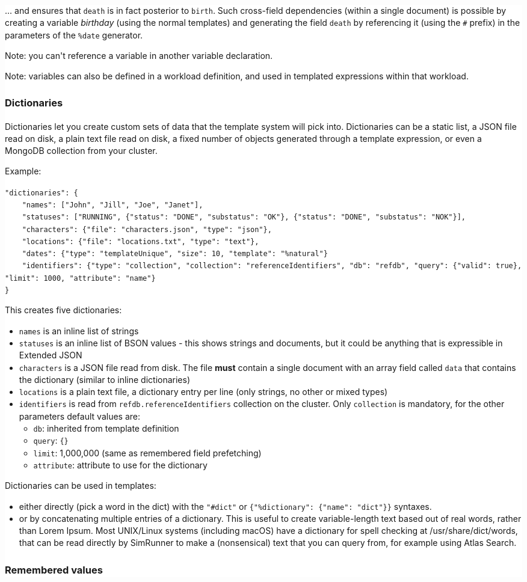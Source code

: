 ... and ensures that `death` is in fact posterior to `birth`. Such cross-field dependencies (within a single document) is possible by creating a variable _birthday_ (using the normal templates) and generating the field `death` by referencing it (using the `#` prefix) in the parameters of the `%date` generator.

Note: you can't reference a variable in another variable declaration.

Note: variables can also be defined in a workload definition, and used in templated expressions within that workload.

### Dictionaries

Dictionaries let you create custom sets of data that the template system will pick into. Dictionaries can be a static list, a JSON file read on disk, a plain text file read on disk, a fixed number of objects generated through a template expression, or even a MongoDB collection from your cluster.

Example:

```
"dictionaries": {
    "names": ["John", "Jill", "Joe", "Janet"],
    "statuses": ["RUNNING", {"status": "DONE", "substatus": "OK"}, {"status": "DONE", "substatus": "NOK"}],
    "characters": {"file": "characters.json", "type": "json"},
    "locations": {"file": "locations.txt", "type": "text"},
    "dates": {"type": "templateUnique", "size": 10, "template": "%natural"}
    "identifiers": {"type": "collection", "collection": "referenceIdentifiers", "db": "refdb", "query": {"valid": true}, "limit": 1000, "attribute": "name"}
}
```

This creates five dictionaries:
- `names` is an inline list of strings
- `statuses` is an inline list of BSON values - this shows strings and documents, but it could be anything that is expressible in Extended JSON
- `characters` is a JSON file read from disk. The file __must__ contain a single document with an array field called `data` that contains the dictionary (similar to inline dictionaries)
- `locations` is a plain text file, a dictionary entry per line (only strings, no other or mixed types)
- `identifiers` is read from `refdb.referenceIdentifiers` collection on the cluster. Only `collection` is mandatory, for the other parameters default values are:
  * `db`: inherited from template definition
  * `query`: `{}`
  * `limit`: 1,000,000 (same as remembered field prefetching)
  * `attribute`: attribute to use for the dictionary

Dictionaries can be used in templates:
- either directly (pick a word in the dict) with the `"#dict"` or `{"%dictionary": {"name": "dict"}}` syntaxes.
- or by concatenating multiple entries of a dictionary. This is useful to create variable-length text based out of real words, rather than Lorem Ipsum. Most UNIX/Linux systems (including macOS) have a dictionary for spell checking at /usr/share/dict/words, that can be read directly by SimRunner to make a (nonsensical) text that you can query from, for example using Atlas Search.

### Remembered values
